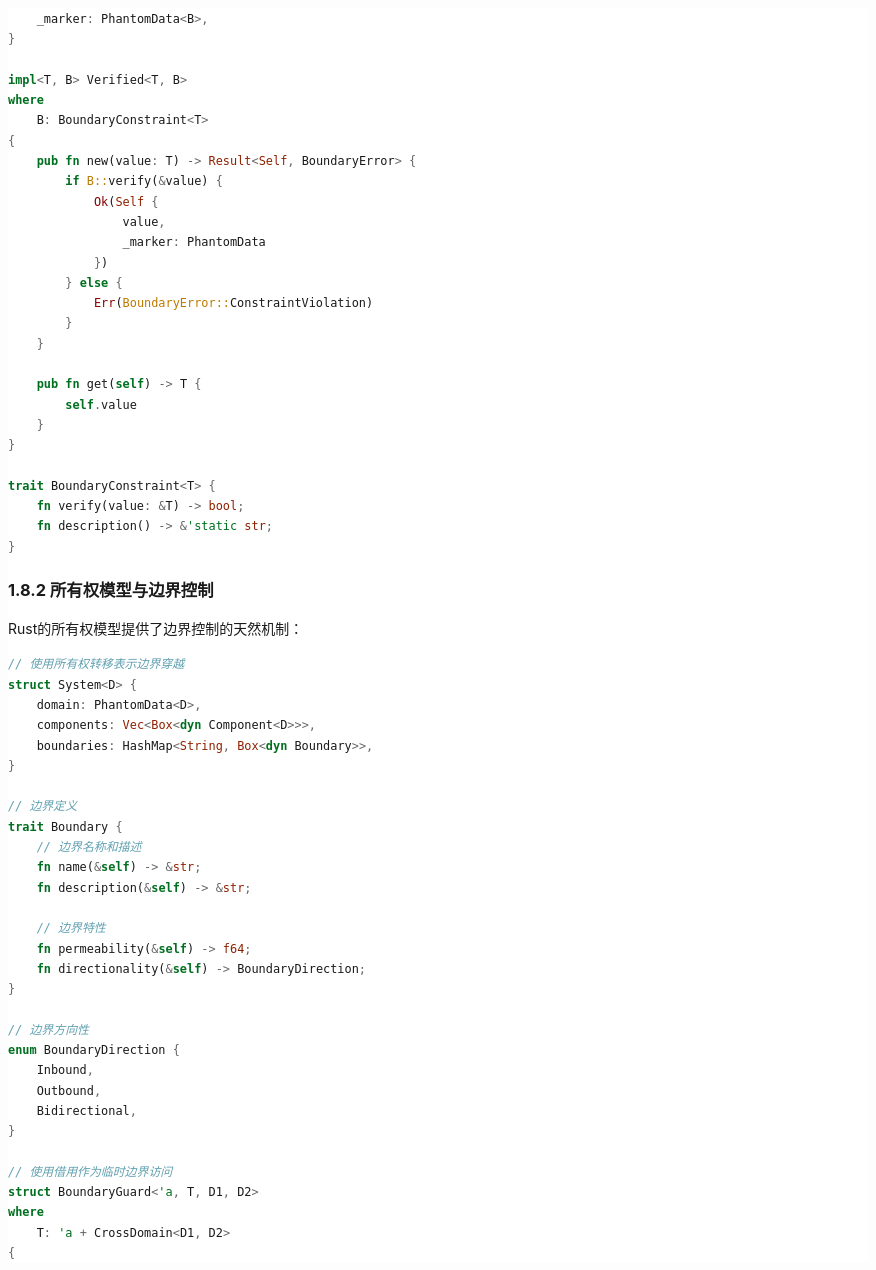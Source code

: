 ```rust
    _marker: PhantomData<B>,
}

impl<T, B> Verified<T, B> 
where 
    B: BoundaryConstraint<T>
{
    pub fn new(value: T) -> Result<Self, BoundaryError> {
        if B::verify(&value) {
            Ok(Self { 
                value, 
                _marker: PhantomData 
            })
        } else {
            Err(BoundaryError::ConstraintViolation)
        }
    }
    
    pub fn get(self) -> T {
        self.value
    }
}

trait BoundaryConstraint<T> {
    fn verify(value: &T) -> bool;
    fn description() -> &'static str;
}
```

### 1.8.2 所有权模型与边界控制

Rust的所有权模型提供了边界控制的天然机制：

```rust
// 使用所有权转移表示边界穿越
struct System<D> {
    domain: PhantomData<D>,
    components: Vec<Box<dyn Component<D>>>,
    boundaries: HashMap<String, Box<dyn Boundary>>,
}

// 边界定义
trait Boundary {
    // 边界名称和描述
    fn name(&self) -> &str;
    fn description(&self) -> &str;
    
    // 边界特性
    fn permeability(&self) -> f64;
    fn directionality(&self) -> BoundaryDirection;
}

// 边界方向性
enum BoundaryDirection {
    Inbound,
    Outbound,
    Bidirectional,
}

// 使用借用作为临时边界访问
struct BoundaryGuard<'a, T, D1, D2> 
where 
    T: 'a + CrossDomain<D1, D2>
{
```